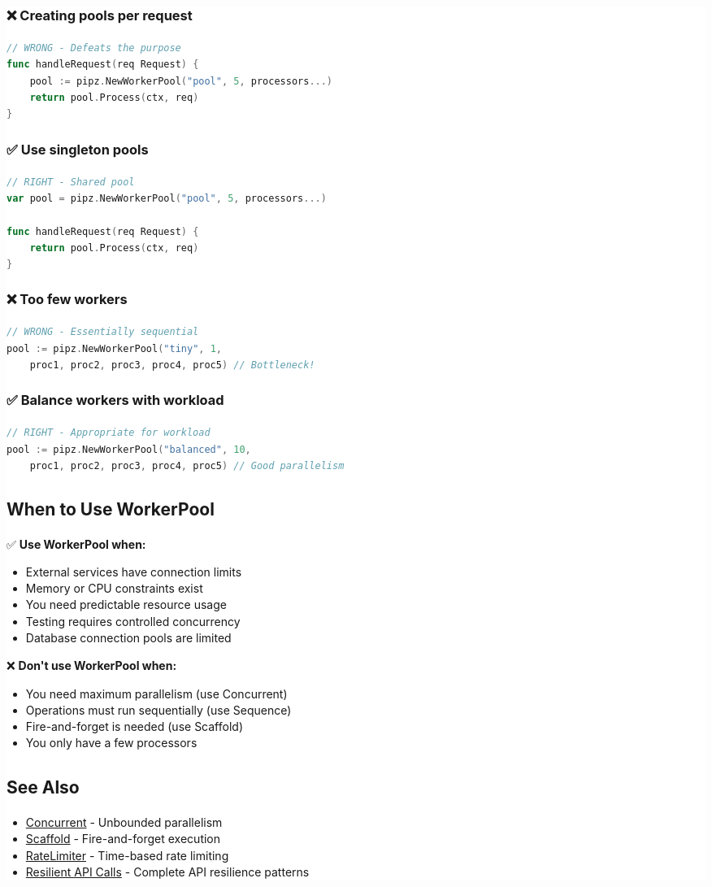 ### ❌ Creating pools per request
```go
// WRONG - Defeats the purpose
func handleRequest(req Request) {
    pool := pipz.NewWorkerPool("pool", 5, processors...)
    return pool.Process(ctx, req)
}
```

### ✅ Use singleton pools
```go
// RIGHT - Shared pool
var pool = pipz.NewWorkerPool("pool", 5, processors...)

func handleRequest(req Request) {
    return pool.Process(ctx, req)
}
```

### ❌ Too few workers
```go
// WRONG - Essentially sequential
pool := pipz.NewWorkerPool("tiny", 1, 
    proc1, proc2, proc3, proc4, proc5) // Bottleneck!
```

### ✅ Balance workers with workload
```go
// RIGHT - Appropriate for workload
pool := pipz.NewWorkerPool("balanced", 10, 
    proc1, proc2, proc3, proc4, proc5) // Good parallelism
```

## When to Use WorkerPool

✅ **Use WorkerPool when:**
- External services have connection limits
- Memory or CPU constraints exist
- You need predictable resource usage
- Testing requires controlled concurrency
- Database connection pools are limited

❌ **Don't use WorkerPool when:**
- You need maximum parallelism (use Concurrent)
- Operations must run sequentially (use Sequence)
- Fire-and-forget is needed (use Scaffold)
- You only have a few processors

## See Also

- [Concurrent](../reference/connectors/concurrent.md) - Unbounded parallelism
- [Scaffold](../reference/processors/scaffold.md) - Fire-and-forget execution
- [RateLimiter](../reference/connectors/ratelimiter.md) - Time-based rate limiting
- [Resilient API Calls](./resilient-api-calls.md) - Complete API resilience patterns